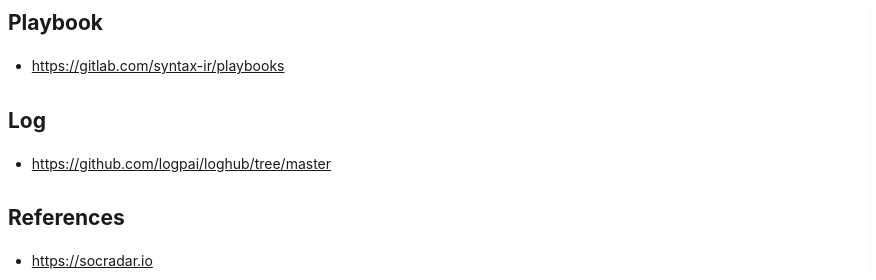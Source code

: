 
## Playbook

* https://gitlab.com/syntax-ir/playbooks


## Log

* https://github.com/logpai/loghub/tree/master


## References

* https://socradar.io






